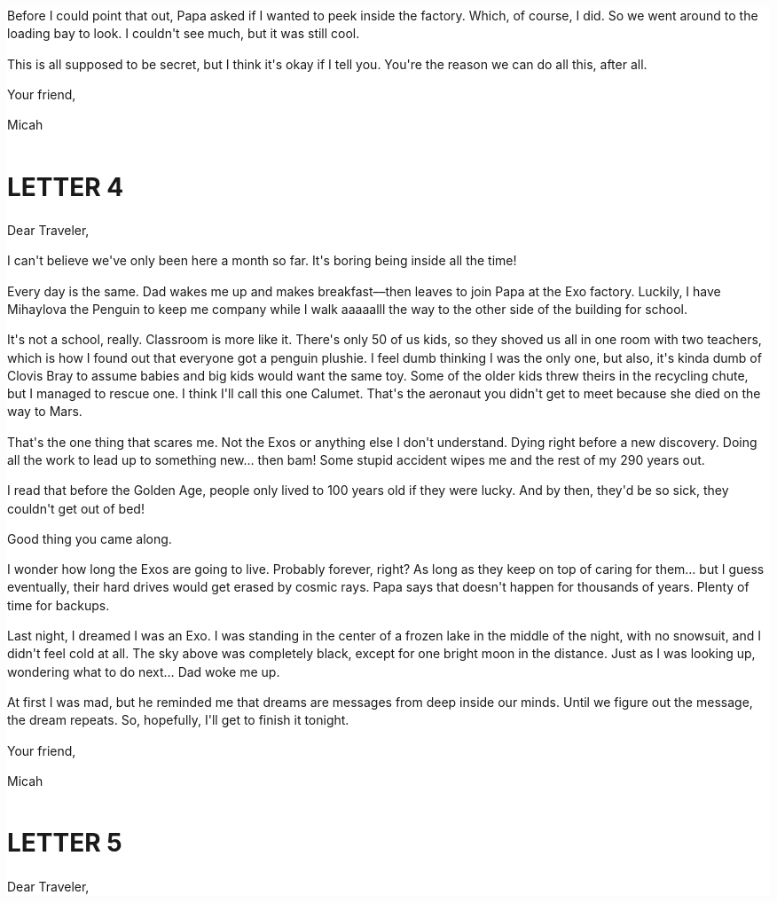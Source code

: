 Before I could point that out, Papa asked if I wanted to peek inside the factory. Which, of course, I did. So we went around to the loading bay to look. I couldn't see much, but it was still cool.  

This is all supposed to be secret, but I think it's okay if I tell you. You're the reason we can do all this, after all. 

Your friend, 

Micah

# LETTER 4

Dear Traveler,

I can't believe we've only been here a month so far. It's boring being inside all the time! 

Every day is the same. Dad wakes me up and makes breakfast––then leaves to join Papa at the Exo factory. Luckily, I have Mihaylova the Penguin to keep me company while I walk aaaaalll the way to the other side of the building for school. 

It's not a school, really. Classroom is more like it. There's only 50 of us kids, so they shoved us all in one room with two teachers, which is how I found out that everyone got a penguin plushie. I feel dumb thinking I was the only one, but also, it's kinda dumb of Clovis Bray to assume babies and big kids would want the same toy. Some of the older kids threw theirs in the recycling chute, but I managed to rescue one. I think I'll call this one Calumet. That's the aeronaut you didn't get to meet because she died on the way to Mars. 

That's the one thing that scares me. Not the Exos or anything else I don't understand. Dying right before a new discovery. Doing all the work to lead up to something new… then bam! Some stupid accident wipes me and the rest of my 290 years out.

I read that before the Golden Age, people only lived to 100 years old if they were lucky. And by then, they'd be so sick, they couldn't get out of bed! 

Good thing you came along.

I wonder how long the Exos are going to live. Probably forever, right? As long as they keep on top of caring for them… but I guess eventually, their hard drives would get erased by cosmic rays. Papa says that doesn't happen for thousands of years. Plenty of time for backups. 

Last night, I dreamed I was an Exo. I was standing in the center of a frozen lake in the middle of the night, with no snowsuit, and I didn't feel cold at all. The sky above was completely black, except for one bright moon in the distance. Just as I was looking up, wondering what to do next… Dad woke me up. 

At first I was mad, but he reminded me that dreams are messages from deep inside our minds. Until we figure out the message, the dream repeats. So, hopefully, I'll get to finish it tonight. 

Your friend,

Micah

# LETTER 5

Dear Traveler,
